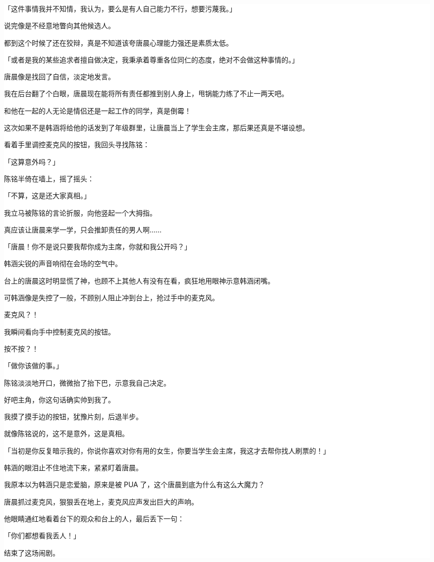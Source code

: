「这件事情我并不知情，我认为，要么是有人自己能力不行，想要污蔑我。」

说完像是不经意地瞥向其他候选人。

都到这个时候了还在狡辩，真是不知道该夸唐晨心理能力强还是素质太低。

「或者是我的某些追求者擅自做决定，我秉承着尊重各位同仁的态度，绝对不会做这种事情的。」

唐晨像是找回了自信，淡定地发言。

我在后台翻了个白眼，唐晨现在能将所有责任都推到别人身上，甩锅能力练了不止一两天吧。

和他在一起的人无论是情侣还是一起工作的同学，真是倒霉！

这次如果不是韩涵将给他的话发到了年级群里，让唐晨当上了学生会主席，那后果还真是不堪设想。

看着手里调控麦克风的按钮，我回头寻找陈铭：

「这算意外吗？」

陈铭半倚在墙上，摇了摇头：

「不算，这是还大家真相。」

我立马被陈铭的言论折服，向他竖起一个大拇指。

真应该让唐晨来学一学，只会推卸责任的男人啊……

「唐晨！你不是说只要我帮你成为主席，你就和我公开吗？」

韩涵尖锐的声音响彻在会场的空气中。

台上的唐晨这时明显慌了神，也顾不上其他人有没有在看，疯狂地用眼神示意韩涵闭嘴。

可韩涵像是失控了一般，不顾别人阻止冲到台上，抢过手中的麦克风。

麦克风？！

我瞬间看向手中控制麦克风的按钮。

按不按？！

「做你该做的事。」

陈铭淡淡地开口，微微抬了抬下巴，示意我自己决定。

好吧主角，你这句话确实帅到我了。

我摸了摸手边的按钮，犹豫片刻，后退半步。

就像陈铭说的，这不是意外，这是真相。

「当初是你反复暗示我的，你说你喜欢对你有用的女生，你要当学生会主席，我这才去帮你找人刷票的！」

韩涵的眼泪止不住地流下来，紧紧盯着唐晨。

我原本以为韩涵只是恋爱脑，原来是被 PUA 了，这个唐晨到底为什么有这么大魔力？

唐晨抓过麦克风，狠狠丢在地上，麦克风应声发出巨大的声响。

他眼睛通红地看着台下的观众和台上的人，最后丢下一句：

「你们都想看我丢人！」

结束了这场闹剧。
